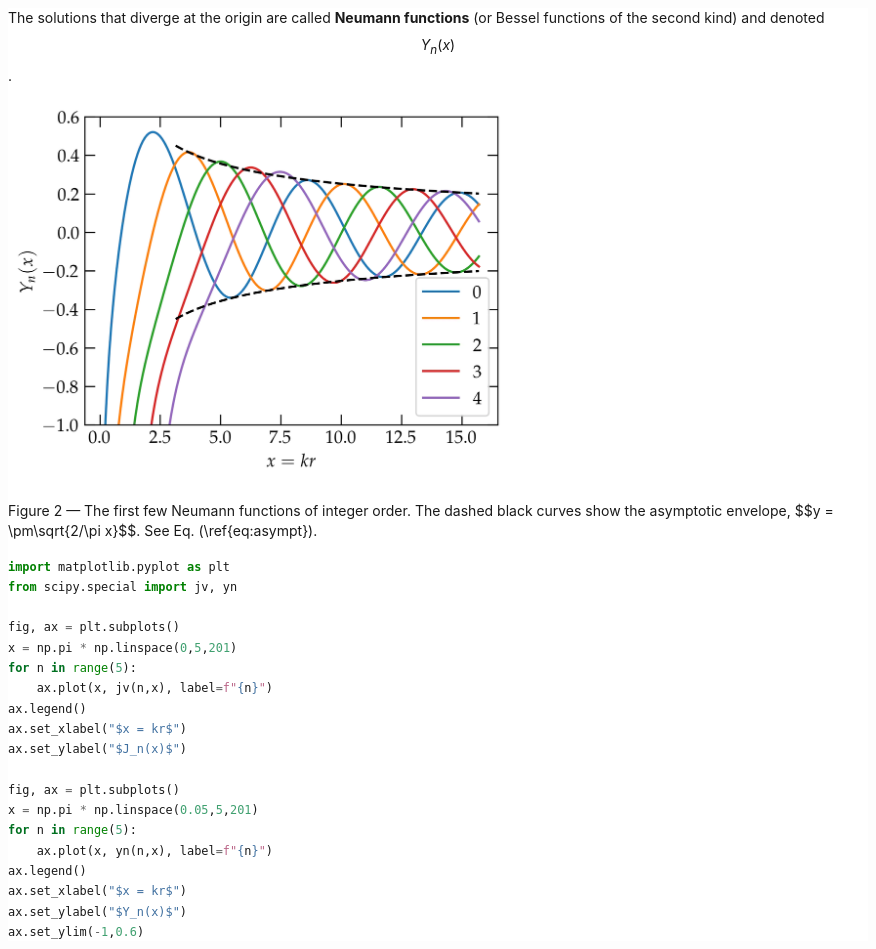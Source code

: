 The solutions that diverge at the origin are called **Neumann functions** (or Bessel functions of the second kind) and denoted $$Y_n(x)$$.

<p class="center" markdown="0">
  <img src="figs/Y0-4.webp" style="width: 500px;">
</p>
<p class="icap" markdown="1"><a name="Fig2">Figure 2</a> — The first few Neumann functions of integer order. The dashed black curves show the asymptotic envelope, $$y = \pm\sqrt{2/\pi x}$$.  See Eq.&nbsp;(\ref{eq:asympt}).</p>

~~~~ python
import matplotlib.pyplot as plt
from scipy.special import jv, yn

fig, ax = plt.subplots()
x = np.pi * np.linspace(0,5,201)
for n in range(5):
    ax.plot(x, jv(n,x), label=f"{n}")
ax.legend()
ax.set_xlabel("$x = kr$")
ax.set_ylabel("$J_n(x)$")

fig, ax = plt.subplots()
x = np.pi * np.linspace(0.05,5,201)
for n in range(5):
    ax.plot(x, yn(n,x), label=f"{n}")
ax.legend()
ax.set_xlabel("$x = kr$")
ax.set_ylabel("$Y_n(x)$")
ax.set_ylim(-1,0.6)
~~~~
